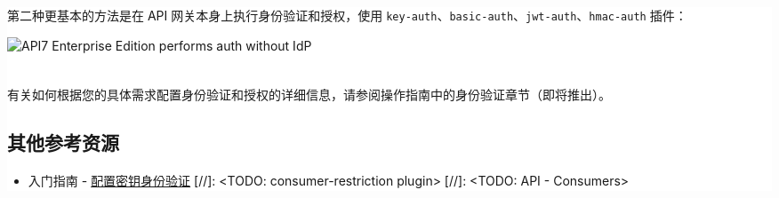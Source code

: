 第二种更基本的方法是在 API 网关本身上执行身份验证和授权，使用 `key-auth`、`basic-auth`、`jwt-auth`、`hmac-auth` 插件：

<div style={{textAlign: 'center'}}>
<img src="https://static.apiseven.com/uploads/2023/08/23/YZGWXwhV_425f15685d20cf6de50c23de747c53b.png" alt="API7 Enterprise Edition performs auth without IdP" width="59%"/>
</div>
<br />

有关如何根据您的具体需求配置身份验证和授权的详细信息，请参阅操作指南中的身份验证章节（即将推出）。

## 其他参考资源

* 入门指南 - [配置密钥身份验证](../../getting-started/key-authentication.md)
[//]: <TODO: consumer-restriction plugin>
[//]: <TODO: API - Consumers>

